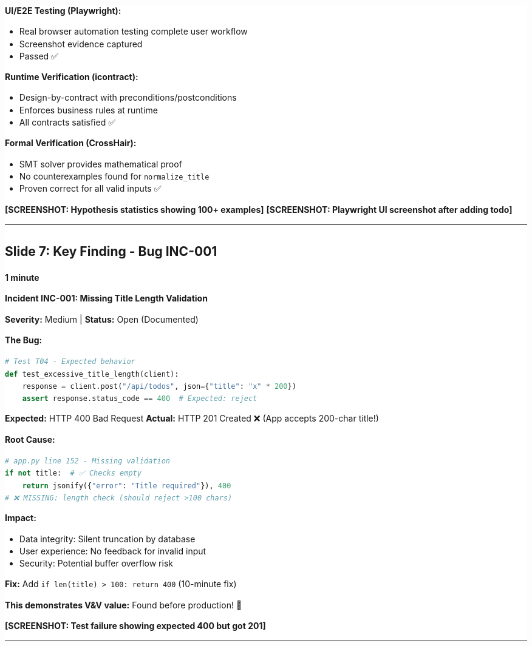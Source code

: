 **UI/E2E Testing (Playwright):**
- Real browser automation testing complete user workflow
- Screenshot evidence captured
- Passed ✅

**Runtime Verification (icontract):**
- Design-by-contract with preconditions/postconditions
- Enforces business rules at runtime
- All contracts satisfied ✅

**Formal Verification (CrossHair):**
- SMT solver provides mathematical proof
- No counterexamples found for `normalize_title`
- Proven correct for all valid inputs ✅

**[SCREENSHOT: Hypothesis statistics showing 100+ examples]**
**[SCREENSHOT: Playwright UI screenshot after adding todo]**

---

## Slide 7: Key Finding - Bug INC-001
**1 minute**

**Incident INC-001: Missing Title Length Validation**

**Severity:** Medium | **Status:** Open (Documented)

**The Bug:**
```python
# Test T04 - Expected behavior
def test_excessive_title_length(client):
    response = client.post("/api/todos", json={"title": "x" * 200})
    assert response.status_code == 400  # Expected: reject
```

**Expected:** HTTP 400 Bad Request
**Actual:** HTTP 201 Created ❌ (App accepts 200-char title!)

**Root Cause:**
```python
# app.py line 152 - Missing validation
if not title:  # ✅ Checks empty
    return jsonify({"error": "Title required"}), 400
# ❌ MISSING: length check (should reject >100 chars)
```

**Impact:**
- Data integrity: Silent truncation by database
- User experience: No feedback for invalid input
- Security: Potential buffer overflow risk

**Fix:** Add `if len(title) > 100: return 400` (10-minute fix)

**This demonstrates V&V value:** Found before production! 🎯

**[SCREENSHOT: Test failure showing expected 400 but got 201]**

---